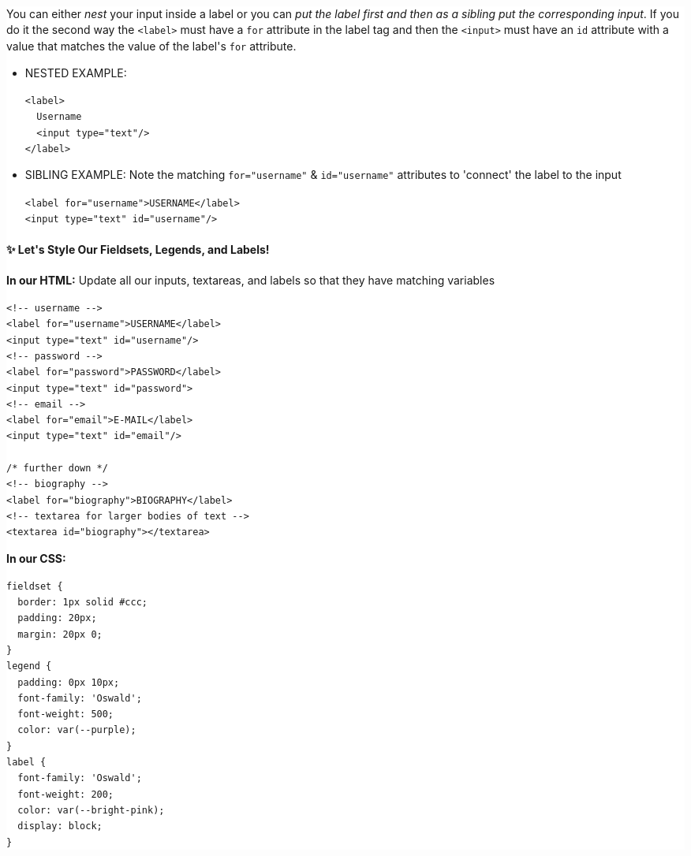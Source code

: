 You can either _nest_ your input inside a label or you can _put the label first and then as a sibling put the corresponding input_. If you do it the second way the `<label>` must have a `for` attribute in the label tag and then the `<input>` must have an `id` attribute with a value that matches the value of the label's `for` attribute.

  - NESTED EXAMPLE:
    ```
    <label>
      Username
      <input type="text"/>
    </label>
    ```
  - SIBLING EXAMPLE: Note the matching `for="username"` & `id="username"` attributes to 'connect' the label to the input
    ```
    <label for="username">USERNAME</label>
    <input type="text" id="username"/>
    ```
#### :sparkles: Let's Style Our Fieldsets, Legends, and Labels!

**In our HTML:** Update all our inputs, textareas, and labels so that they have matching variables

```
<!-- username -->
<label for="username">USERNAME</label>
<input type="text" id="username"/>
<!-- password -->
<label for="password">PASSWORD</label>
<input type="text" id="password">
<!-- email -->
<label for="email">E-MAIL</label>
<input type="text" id="email"/>

/* further down */
<!-- biography -->
<label for="biography">BIOGRAPHY</label>
<!-- textarea for larger bodies of text -->
<textarea id="biography"></textarea>
```



**In our CSS:**

```
fieldset {
  border: 1px solid #ccc;
  padding: 20px;
  margin: 20px 0;
}
legend {
  padding: 0px 10px;
  font-family: 'Oswald';
  font-weight: 500;
  color: var(--purple);
}
label {
  font-family: 'Oswald';
  font-weight: 200;
  color: var(--bright-pink);
  display: block;
}
```
